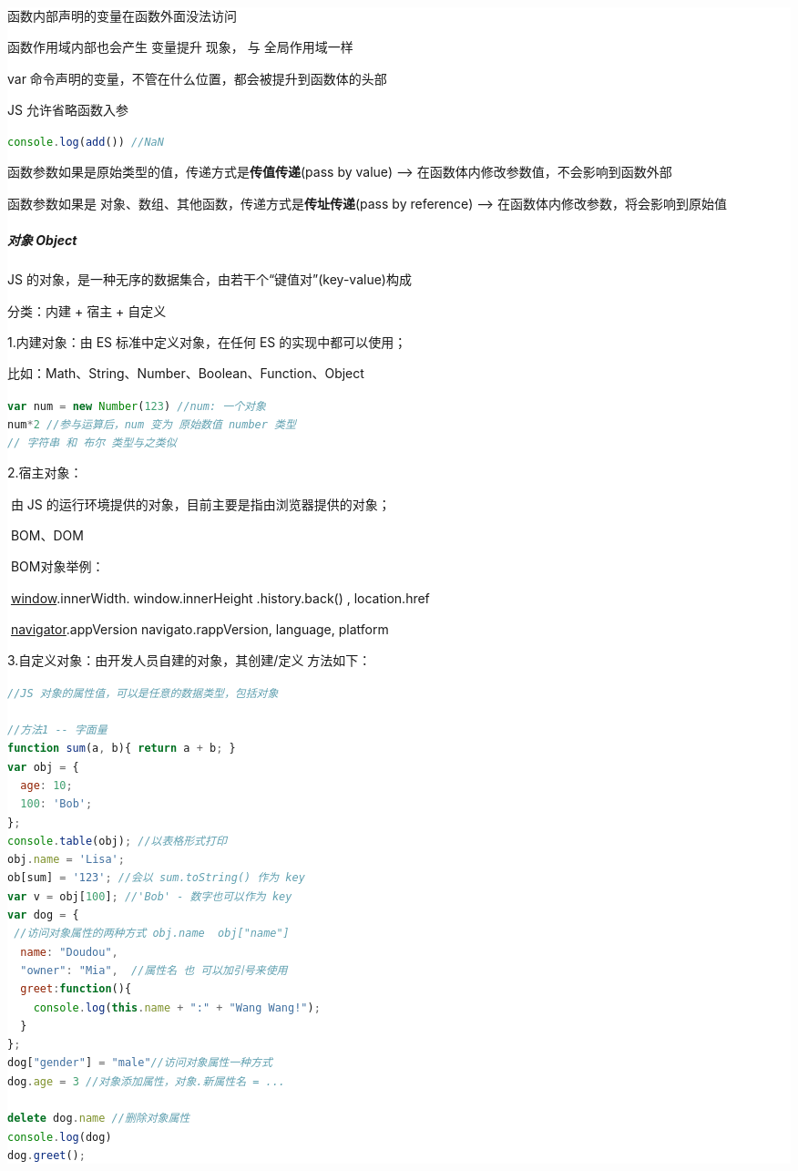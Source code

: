 函数内部声明的变量在函数外面没法访问

函数作用域内部也会产生 变量提升 现象， 与 全局作用域一样

var 命令声明的变量，不管在什么位置，都会被提升到函数体的头部

JS 允许省略函数入参

```js
console.log(add()) //NaN
```

函数参数如果是原始类型的值，传递方式是**传值传递**(pass by value) --> 在函数体内修改参数值，不会影响到函数外部

函数参数如果是 对象、数组、其他函数，传递方式是**传址传递**(pass by reference) --> 在函数体内修改参数，将会影响到原始值

##### 对象 Object

JS 的对象，是一种无序的数据集合，由若干个“键值对”(key-value)构成

分类：内建 + 宿主 + 自定义

1.内建对象：由 ES 标准中定义对象，在任何 ES 的实现中都可以使用；

比如：Math、String、Number、Boolean、Function、Object 

```js
var num = new Number(123) //num: 一个对象
num*2 //参与运算后，num 变为 原始数值 number 类型
// 字符串 和 布尔 类型与之类似 
```

2.宿主对象：

​		由 JS 的运行环境提供的对象，目前主要是指由浏览器提供的对象；

​        BOM、DOM

​		BOM对象举例：

​		<u>window</u>.innerWidth. window.innerHeight .history.back()  , location.href

​		<u>navigator</u>.appVersion navigato.rappVersion, language, platform

3.自定义对象：由开发人员自建的对象，其创建/定义 方法如下：

```javascript
//JS 对象的属性值，可以是任意的数据类型，包括对象

//方法1 -- 字面量
function sum(a, b){ return a + b; }
var obj = {
  age: 10;
  100: 'Bob';
};
console.table(obj); //以表格形式打印
obj.name = 'Lisa';
ob[sum] = '123'; //会以 sum.toString() 作为 key
var v = obj[100]; //'Bob' - 数字也可以作为 key
var dog = {
 //访问对象属性的两种方式 obj.name  obj["name"]
  name: "Doudou",
  "owner": "Mia",  //属性名 也 可以加引号来使用
  greet:function(){
    console.log(this.name + ":" + "Wang Wang!");
  }
};
dog["gender"] = "male"//访问对象属性一种方式
dog.age = 3 //对象添加属性，对象.新属性名 = ...

delete dog.name //删除对象属性
console.log(dog) 
dog.greet();
```

  ['change' + name]: true,
  ['changeshang']: true